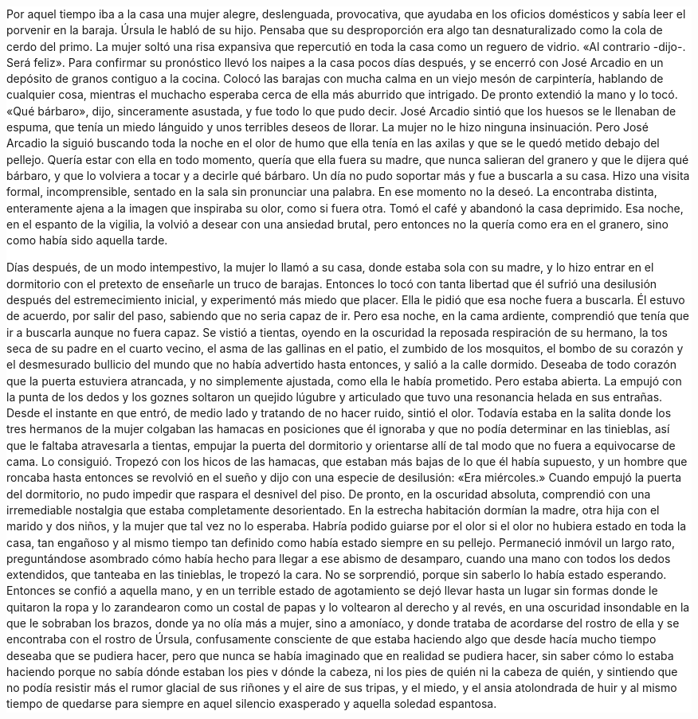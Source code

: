 Por aquel tiempo iba a la casa una mujer alegre, deslenguada, provocativa, que ayudaba en los oficios domésticos y sabía leer el porvenir en la baraja. Úrsula le habló de su hijo. Pensaba que su desproporción era algo tan desnaturalizado como la cola de cerdo del primo. La mujer soltó una risa expansiva que repercutió en toda la casa como un reguero de vidrio. «Al contrario -dijo-. Será feliz». Para confirmar su pronóstico llevó los naipes a la casa pocos días después, y se encerró con José Arcadio en un depósito de granos contiguo a la cocina. Colocó las barajas con mucha calma en un viejo mesón de carpintería, hablando de cualquier cosa, mientras el muchacho esperaba cerca de ella más aburrido que intrigado. De pronto extendió la mano y lo tocó. «Qué bárbaro», dijo, sinceramente asustada, y fue todo lo que pudo decir. José Arcadio sintió que los huesos se le llenaban de espuma, que tenía un miedo lánguido y unos terribles deseos de llorar. La mujer no le hizo ninguna insinuación. Pero José Arcadio la siguió buscando toda la noche en el olor de humo que ella tenía en las axilas y que se le quedó metido debajo del pellejo. Quería estar con ella en todo momento, quería que ella fuera su madre, que nunca salieran del granero y que le dijera qué bárbaro, y que lo volviera a tocar y a decirle qué bárbaro. Un día no pudo soportar más y fue a buscarla a su casa. Hizo una visita formal, incomprensible, sentado en la sala sin pronunciar una palabra. En ese momento no la deseó. La encontraba distinta, enteramente ajena a la imagen que inspiraba su olor, como si fuera otra. Tomó el café y abandonó la casa deprimido. Esa noche, en el espanto de la vigilia, la volvió a desear con una ansiedad brutal, pero entonces no la quería como era en el granero, sino como había sido aquella tarde.

Días después, de un modo intempestivo, la mujer lo llamó a su casa, donde estaba sola con su madre, y lo hizo entrar en el dormitorio con el pretexto de enseñarle un truco de barajas. Entonces lo tocó con tanta libertad que él sufrió una desilusión después del estremecimiento inicial, y experimentó más miedo que placer. Ella le pidió que esa noche fuera a buscarla. Él estuvo de acuerdo, por salir del paso, sabiendo que no seria capaz de ir. Pero esa noche, en la cama ardiente, comprendió que tenía que ir a buscarla aunque no fuera capaz. Se vistió a tientas, oyendo en la oscuridad la reposada respiración de su hermano, la tos seca de su padre en el cuarto vecino, el asma de las gallinas en el patio, el zumbido de los mosquitos, el bombo de su corazón y el desmesurado bullicio del mundo que no había advertido hasta entonces, y salió a la calle dormido. Deseaba de todo corazón que la puerta estuviera atrancada, y no simplemente ajustada, como ella le había prometido. Pero estaba abierta. La empujó con la punta de los dedos y los goznes soltaron un quejido lúgubre y articulado que tuvo una resonancia helada en sus entrañas. Desde el instante en que entró, de medio lado y tratando de no hacer ruido, sintió el olor. Todavía estaba en la salita donde los tres hermanos de la mujer colgaban las hamacas en posiciones que él ignoraba y que no podía determinar en las tinieblas, así que le faltaba atravesarla a tientas, empujar la puerta del dormitorio y orientarse allí de tal modo que no fuera a equivocarse de cama. Lo consiguió. Tropezó con los hicos de las hamacas, que estaban más bajas de lo que él había supuesto, y un hombre que roncaba hasta entonces se revolvió en el sueño y dijo con una especie de desilusión: «Era miércoles.» Cuando empujó la puerta del dormitorio, no pudo impedir que raspara el desnivel del piso. De pronto, en la oscuridad absoluta, comprendió con una irremediable nostalgia que estaba completamente desorientado. En la estrecha habitación dormían la madre, otra hija con el marido y dos niños, y la mujer que tal vez no lo esperaba. Habría podido guiarse por el olor si el olor no hubiera estado en toda la casa, tan engañoso y al mismo tiempo tan definido como había estado siempre en su pellejo. Permaneció inmóvil un largo rato, preguntándose asombrado cómo había hecho para llegar a ese abismo de desamparo, cuando una mano con todos los dedos extendidos, que tanteaba en las tinieblas, le tropezó la cara. No se sorprendió, porque sin saberlo lo había estado esperando. Entonces se confió a aquella mano, y en un terrible estado de agotamiento se dejó llevar hasta un lugar sin formas donde le quitaron la ropa y lo zarandearon como un costal de papas y lo voltearon al derecho y al revés, en una oscuridad insondable en la que le sobraban los brazos, donde ya no olía más a mujer, sino a amoníaco, y donde trataba de acordarse del rostro de ella y se encontraba con el rostro de Úrsula, confusamente consciente de que estaba haciendo algo que desde hacía mucho tiempo deseaba que se pudiera hacer, pero que nunca se había imaginado que en realidad se pudiera hacer, sin saber cómo lo estaba haciendo porque no sabía dónde estaban los pies v dónde la cabeza, ni los pies de quién ni la cabeza de quién, y sintiendo que no podía resistir más el rumor glacial de sus riñones y el aire de sus tripas, y el miedo, y el ansia atolondrada de huir y al mismo tiempo de quedarse para siempre en aquel silencio exasperado y aquella soledad espantosa.
